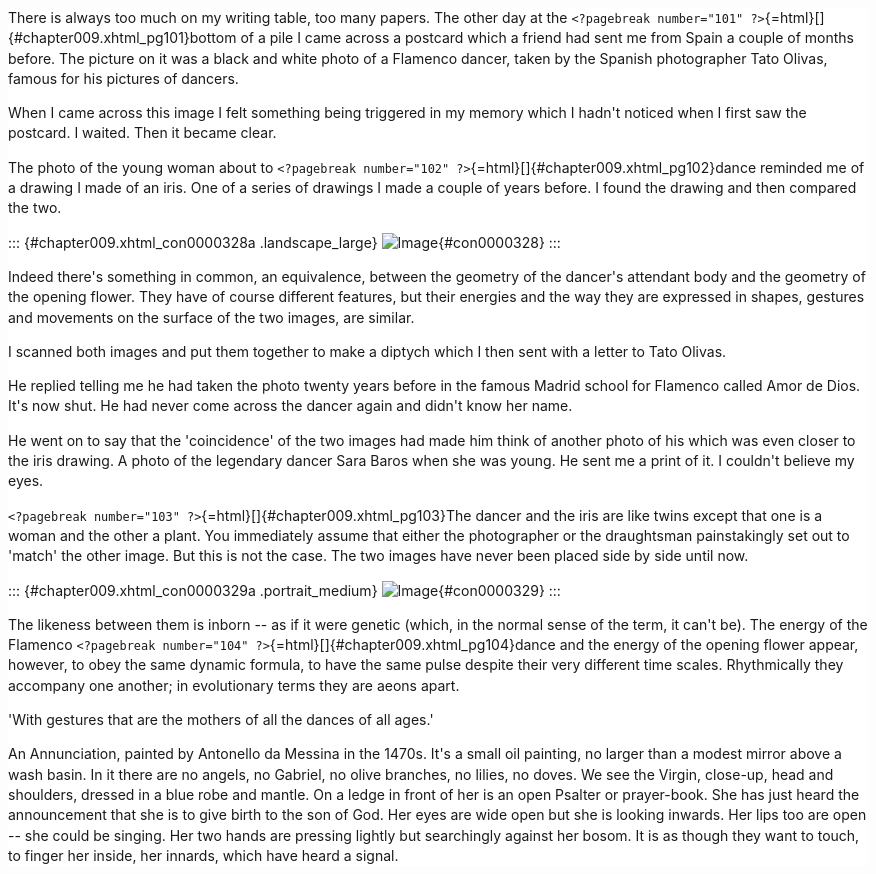 There is always too much on my writing table, too many papers. The other day at the `<?pagebreak number="101" ?>`{=html}[]{#chapter009.xhtml_pg101}bottom of a pile I came across a postcard which a friend had sent me from Spain a couple of months before. The picture on it was a black and white photo of a Flamenco dancer, taken by the Spanish photographer Tato Olivas, famous for his pictures of dancers.

When I came across this image I felt something being triggered in my memory which I hadn't noticed when I first saw the postcard. I waited. Then it became clear.

The photo of the young woman about to `<?pagebreak number="102" ?>`{=html}[]{#chapter009.xhtml_pg102}dance reminded me of a drawing I made of an iris. One of a series of drawings I made a couple of years before. I found the drawing and then compared the two.

::: {#chapter009.xhtml_con0000328a .landscape_large}
![Image](images/9780141984957_Confabulations_011_IMGX.png){#con0000328}
:::

Indeed there's something in common, an equivalence, between the geometry of the dancer's attendant body and the geometry of the opening flower. They have of course different features, but their energies and the way they are expressed in shapes, gestures and movements on the surface of the two images, are similar.

I scanned both images and put them together to make a diptych which I then sent with a letter to Tato Olivas.

He replied telling me he had taken the photo twenty years before in the famous Madrid school for Flamenco called Amor de Dios. It's now shut. He had never come across the dancer again and didn't know her name.

He went on to say that the 'coincidence' of the two images had made him think of another photo of his which was even closer to the iris drawing. A photo of the legendary dancer Sara Baros when she was young. He sent me a print of it. I couldn't believe my eyes.

`<?pagebreak number="103" ?>`{=html}[]{#chapter009.xhtml_pg103}The dancer and the iris are like twins except that one is a woman and the other a plant. You immediately assume that either the photographer or the draughtsman painstakingly set out to 'match' the other image. But this is not the case. The two images have never been placed side by side until now.

::: {#chapter009.xhtml_con0000329a .portrait_medium}
![Image](images/9780141984957_Confabulations_012_IMGX.png){#con0000329}
:::

The likeness between them is inborn -- as if it were genetic (which, in the normal sense of the term, it can't be). The energy of the Flamenco `<?pagebreak number="104" ?>`{=html}[]{#chapter009.xhtml_pg104}dance and the energy of the opening flower appear, however, to obey the same dynamic formula, to have the same pulse despite their very different time scales. Rhythmically they accompany one another; in evolutionary terms they are aeons apart.

'With gestures that are the mothers of all the dances of all ages.'

An Annunciation, painted by Antonello da Messina in the 1470s. It's a small oil painting, no larger than a modest mirror above a wash basin. In it there are no angels, no Gabriel, no olive branches, no lilies, no doves. We see the Virgin, close-up, head and shoulders, dressed in a blue robe and mantle. On a ledge in front of her is an open Psalter or prayer-book. She has just heard the announcement that she is to give birth to the son of God. Her eyes are wide open but she is looking inwards. Her lips too are open -- she could be singing. Her two hands are pressing lightly but searchingly against her bosom. It is as though they want to touch, to finger her inside, her innards, which have heard a signal.
